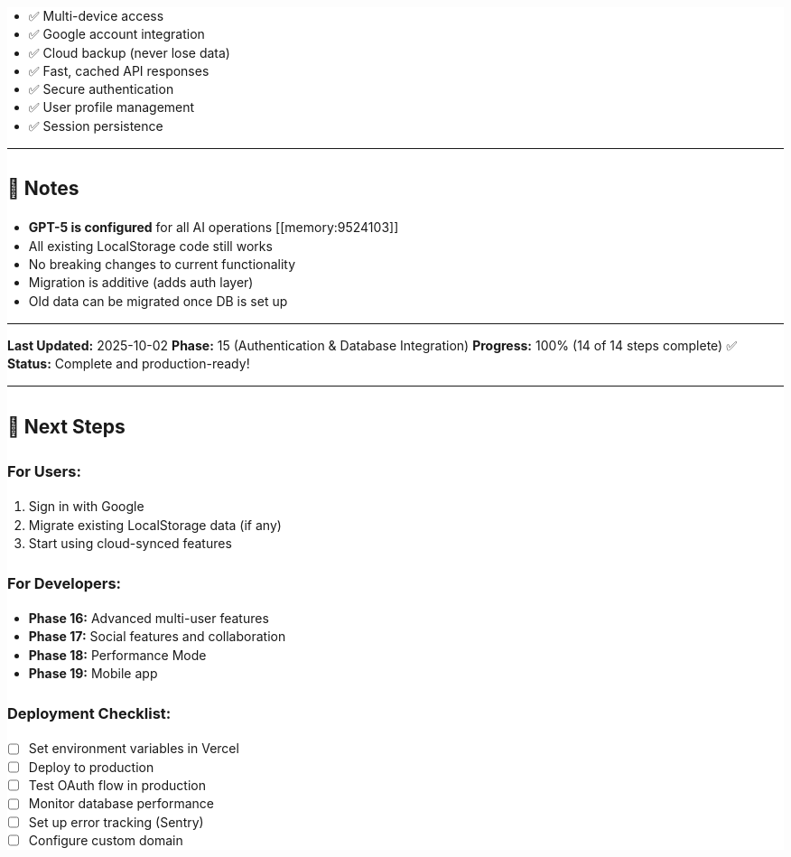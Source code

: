 - ✅ Multi-device access
- ✅ Google account integration
- ✅ Cloud backup (never lose data)
- ✅ Fast, cached API responses
- ✅ Secure authentication
- ✅ User profile management
- ✅ Session persistence

---

## 📝 Notes

- **GPT-5 is configured** for all AI operations [[memory:9524103]]
- All existing LocalStorage code still works
- No breaking changes to current functionality
- Migration is additive (adds auth layer)
- Old data can be migrated once DB is set up

---

**Last Updated:** 2025-10-02
**Phase:** 15 (Authentication & Database Integration)
**Progress:** 100% (14 of 14 steps complete) ✅
**Status:** Complete and production-ready!

---

## 🚀 Next Steps

### For Users:

1. Sign in with Google
2. Migrate existing LocalStorage data (if any)
3. Start using cloud-synced features

### For Developers:

- **Phase 16:** Advanced multi-user features
- **Phase 17:** Social features and collaboration
- **Phase 18:** Performance Mode
- **Phase 19:** Mobile app

### Deployment Checklist:

- [ ] Set environment variables in Vercel
- [ ] Deploy to production
- [ ] Test OAuth flow in production
- [ ] Monitor database performance
- [ ] Set up error tracking (Sentry)
- [ ] Configure custom domain
